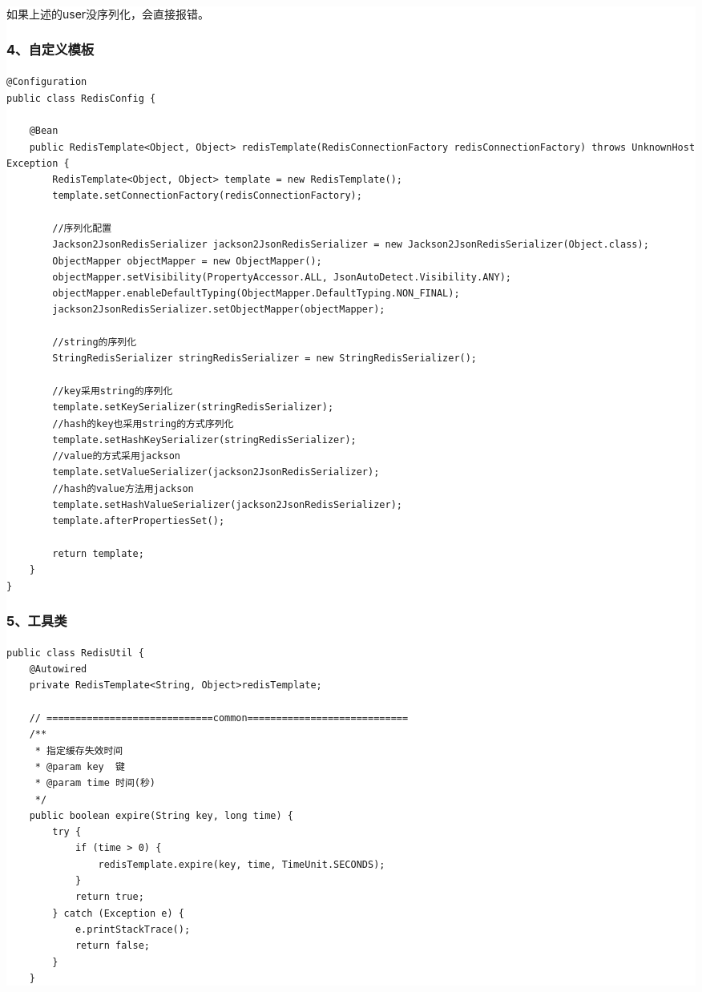 如果上述的user没序列化，会直接报错。

### 4、自定义模板

```
@Configuration
public class RedisConfig {

    @Bean
    public RedisTemplate<Object, Object> redisTemplate(RedisConnectionFactory redisConnectionFactory) throws UnknownHostException {
        RedisTemplate<Object, Object> template = new RedisTemplate();
        template.setConnectionFactory(redisConnectionFactory);

        //序列化配置
        Jackson2JsonRedisSerializer jackson2JsonRedisSerializer = new Jackson2JsonRedisSerializer(Object.class);
        ObjectMapper objectMapper = new ObjectMapper();
        objectMapper.setVisibility(PropertyAccessor.ALL, JsonAutoDetect.Visibility.ANY);
        objectMapper.enableDefaultTyping(ObjectMapper.DefaultTyping.NON_FINAL);
        jackson2JsonRedisSerializer.setObjectMapper(objectMapper);

        //string的序列化
        StringRedisSerializer stringRedisSerializer = new StringRedisSerializer();

        //key采用string的序列化
        template.setKeySerializer(stringRedisSerializer);
        //hash的key也采用string的方式序列化
        template.setHashKeySerializer(stringRedisSerializer);
        //value的方式采用jackson
        template.setValueSerializer(jackson2JsonRedisSerializer);
        //hash的value方法用jackson
        template.setHashValueSerializer(jackson2JsonRedisSerializer);
        template.afterPropertiesSet();

        return template;
    }
}
```

### 5、工具类

```
public class RedisUtil {
    @Autowired
    private RedisTemplate<String, Object>redisTemplate;

    // =============================common============================
    /**
     * 指定缓存失效时间
     * @param key  键
     * @param time 时间(秒)
     */
    public boolean expire(String key, long time) {
        try {
            if (time > 0) {
                redisTemplate.expire(key, time, TimeUnit.SECONDS);
            }
            return true;
        } catch (Exception e) {
            e.printStackTrace();
            return false;
        }
    }

```